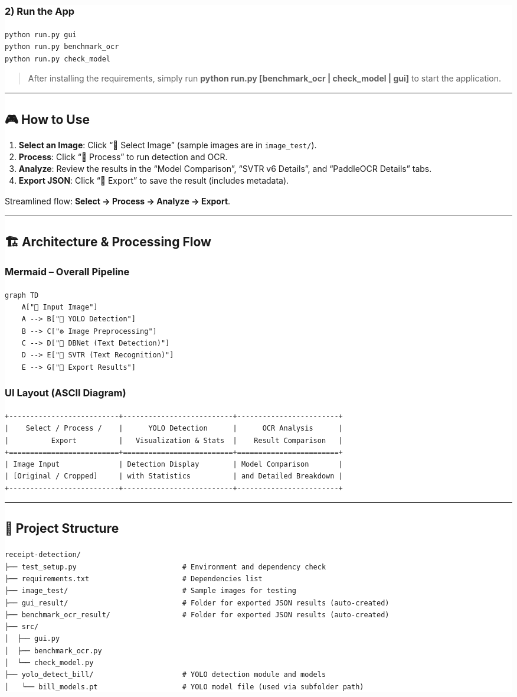 ### 2) Run the App
```bash
python run.py gui
python run.py benchmark_ocr
python run.py check_model
```

> After installing the requirements, simply run **python run.py [benchmark_ocr | check_model | gui]** to start the application.

---

## 🎮 How to Use
1. **Select an Image**: Click “📁 Select Image” (sample images are in `image_test/`).
2. **Process**: Click “🚀 Process” to run detection and OCR.
3. **Analyze**: Review the results in the “Model Comparison”, “SVTR v6 Details”, and “PaddleOCR Details” tabs.
4. **Export JSON**: Click “💾 Export” to save the result (includes metadata).

Streamlined flow: **Select → Process → Analyze → Export**.

---

## 🏗 Architecture & Processing Flow

### Mermaid – Overall Pipeline
```mermaid
graph TD
    A["📁 Input Image"]
    A --> B["🎯 YOLO Detection"]
    B --> C["⚙️ Image Preprocessing"]
    C --> D["🔎 DBNet (Text Detection)"]
    D --> E["🧠 SVTR (Text Recognition)"]
    E --> G["💾 Export Results"]
```

### UI Layout (ASCII Diagram)
```
+--------------------------+--------------------------+------------------------+
|    Select / Process /    |      YOLO Detection      |      OCR Analysis      |
|          Export          |   Visualization & Stats  |    Result Comparison   |
+==========================+==========================+========================+
| Image Input              | Detection Display        | Model Comparison       |
| [Original / Cropped]     | with Statistics          | and Detailed Breakdown |
+--------------------------+--------------------------+------------------------+
```

---

## 📁 Project Structure
```
receipt-detection/
├── test_setup.py                         # Environment and dependency check
├── requirements.txt                      # Dependencies list
├── image_test/                           # Sample images for testing
├── gui_result/                           # Folder for exported JSON results (auto-created)
├── benchmark_ocr_result/                 # Folder for exported JSON results (auto-created)
├── src/
│  ├── gui.py
│  ├── benchmark_ocr.py
│  └── check_model.py
├── yolo_detect_bill/                     # YOLO detection module and models
│   └── bill_models.pt                    # YOLO model file (used via subfolder path)
```